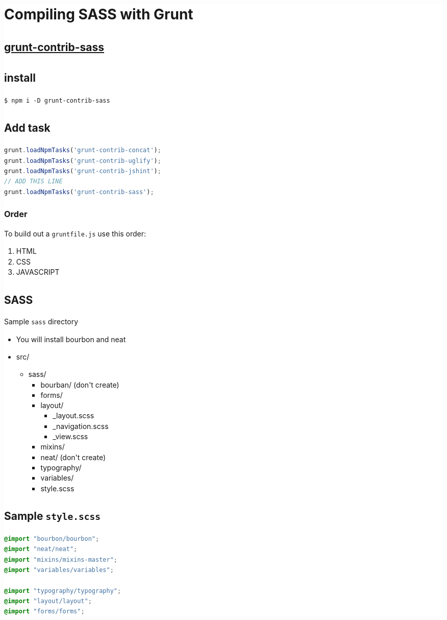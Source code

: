 # Compiling SASS with Grunt

## [grunt-contrib-sass](https://www.npmjs.com/package/grunt-contrib-sass)

## install
`$ npm i -D grunt-contrib-sass`

## Add task
```js
grunt.loadNpmTasks('grunt-contrib-concat');
grunt.loadNpmTasks('grunt-contrib-uglify');
grunt.loadNpmTasks('grunt-contrib-jshint');
// ADD THIS LINE
grunt.loadNpmTasks('grunt-contrib-sass');
```

### Order
To build out a `gruntfile.js` use this order:

1. HTML
2. CSS
3. JAVASCRIPT

## SASS
Sample `sass` directory

* You will install bourbon and neat

* src/
    - sass/
        + bourban/ (don't create)
        + forms/
        + layout/
            * _layout.scss
            * _navigation.scss
            * _view.scss
        + mixins/
        + neat/ (don't create)
        + typography/
        + variables/
        + style.scss

## Sample `style.scss`

```scss
@import "bourbon/bourbon";
@import "neat/neat";
@import "mixins/mixins-master";
@import "variables/variables";

@import "typography/typography";
@import "layout/layout";
@import "forms/forms";
```
